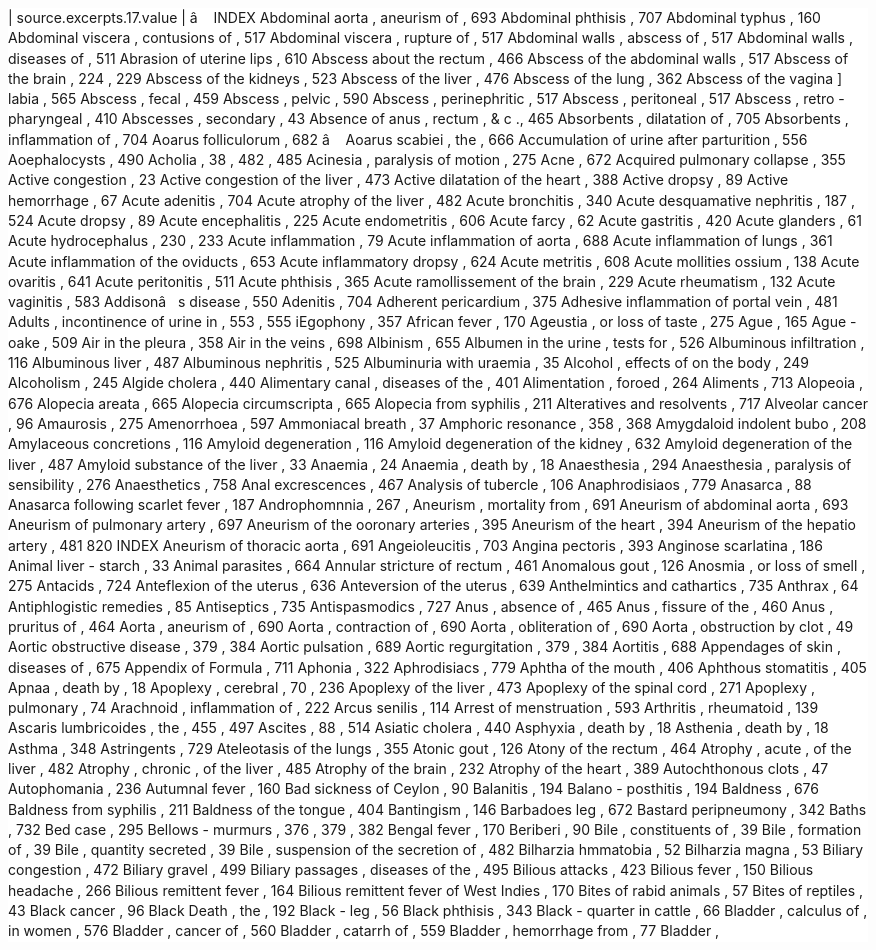 | source.excerpts.17.value | â    INDEX Abdominal aorta , aneurism of , 693 Abdominal phthisis , 707 Abdominal typhus , 160 Abdominal viscera , contusions of , 517 Abdominal viscera , rupture of , 517 Abdominal walls , abscess of , 517 Abdominal walls , diseases of , 511 Abrasion of uterine lips , 610 Abscess about the rectum , 466 Abscess of the abdominal walls , 517 Abscess of the brain , 224 , 229 Abscess of the kidneys , 523 Abscess of the liver , 476 Abscess of the lung , 362 Abscess of the vagina ] labia , 565 Abscess , fecal , 459 Abscess , pelvic , 590 Abscess , perinephritic , 517 Abscess , peritoneal , 517 Abscess , retro - pharyngeal , 410 Abscesses , secondary , 43 Absence of anus , rectum , & c ., 465 Absorbents , dilatation of , 705 Absorbents , inflammation of , 704 Aoarus folliculorum , 682 â    Aoarus scabiei , the , 666 Accumulation of urine after parturition , 556 Aoephalocysts , 490 Acholia , 38 , 482 , 485 Acinesia , paralysis of motion , 275 Acne , 672 Acquired pulmonary collapse , 355 Active congestion , 23 Active congestion of the liver , 473 Active dilatation of the heart , 388 Active dropsy , 89 Active hemorrhage , 67 Acute adenitis , 704 Acute atrophy of the liver , 482 Acute bronchitis , 340 Acute desquamative nephritis , 187 , 524 Acute dropsy , 89 Acute encephalitis , 225 Acute endometritis , 606 Acute farcy , 62 Acute gastritis , 420 Acute glanders , 61 Acute hydrocephalus , 230 , 233 Acute inflammation , 79 Acute inflammation of aorta , 688 Acute inflammation of lungs , 361 Acute inflammation of the oviducts , 653 Acute inflammatory dropsy , 624 Acute metritis , 608 Acute mollities ossium , 138 Acute ovaritis , 641 Acute peritonitis , 511 Acute phthisis , 365 Acute ramollissement of the brain , 229 Acute rheumatism , 132 Acute vaginitis , 583 Addisonâ   s disease , 550 Adenitis , 704 Adherent pericardium , 375 Adhesive inflammation of portal vein , 481 Adults , incontinence of urine in , 553 , 555 iEgophony , 357 African fever , 170 Ageustia , or loss of taste , 275 Ague , 165 Ague - oake , 509 Air in the pleura , 358 Air in the veins , 698 Albinism , 655 Albumen in the urine , tests for , 526 Albuminous infiltration , 116 Albuminous liver , 487 Albuminous nephritis , 525 Albuminuria with uraemia , 35 Alcohol , effects of on the body , 249 Alcoholism , 245 Algide cholera , 440 Alimentary canal , diseases of the , 401 Alimentation , foroed , 264 Aliments , 713 Alopeoia , 676 Alopecia areata , 665 Alopecia circumscripta , 665 Alopecia from syphilis , 211 Alteratives and resolvents , 717 Alveolar cancer , 96 Amaurosis , 275 Amenorrhoea , 597 Ammoniacal breath , 37 Amphoric resonance , 358 , 368 Amygdaloid indolent bubo , 208 Amylaceous concretions , 116 Amyloid degeneration , 116 Amyloid degeneration of the kidney , 632 Amyloid degeneration of the liver , 487 Amyloid substance of the liver , 33 Anaemia , 24 Anaemia , death by , 18 Anaesthesia , 294 Anaesthesia , paralysis of sensibility , 276 Anaesthetics , 758 Anal excrescences , 467 Analysis of tubercle , 106 Anaphrodisiaos , 779 Anasarca , 88 Anasarca following scarlet fever , 187 Androphomnnia , 267 , Aneurism , mortality from , 691 Aneurism of abdominal aorta , 693 Aneurism of pulmonary artery , 697 Aneurism of the ooronary arteries , 395 Aneurism of the heart , 394 Aneurism of the hepatio artery , 481 820 INDEX Aneurism of thoracic aorta , 691 Angeioleucitis , 703 Angina pectoris , 393 Anginose scarlatina , 186 Animal liver - starch , 33 Animal parasites , 664 Annular stricture of rectum , 461 Anomalous gout , 126 Anosmia , or loss of smell , 275 Antacids , 724 Anteflexion of the uterus , 636 Anteversion of the uterus , 639 Anthelmintics and cathartics , 735 Anthrax , 64 Antiphlogistic remedies , 85 Antiseptics , 735 Antispasmodics , 727 Anus , absence of , 465 Anus , fissure of the , 460 Anus , pruritus of , 464 Aorta , aneurism of , 690 Aorta , contraction of , 690 Aorta , obliteration of , 690 Aorta , obstruction by clot , 49 Aortic obstructive disease , 379 , 384 Aortic pulsation , 689 Aortic regurgitation , 379 , 384 Aortitis , 688 Appendages of skin , diseases of , 675 Appendix of Formula , 711 Aphonia , 322 Aphrodisiacs , 779 Aphtha of the mouth , 406 Aphthous stomatitis , 405 Apnaa , death by , 18 Apoplexy , cerebral , 70 , 236 Apoplexy of the liver , 473 Apoplexy of the spinal cord , 271 Apoplexy , pulmonary , 74 Arachnoid , inflammation of , 222 Arcus senilis , 114 Arrest of menstruation , 593 Arthritis , rheumatoid , 139 Ascaris lumbricoides , the , 455 , 497 Ascites , 88 , 514 Asiatic cholera , 440 Asphyxia , death by , 18 Asthenia , death by , 18 Asthma , 348 Astringents , 729 Ateleotasis of the lungs , 355 Atonic gout , 126 Atony of the rectum , 464 Atrophy , acute , of the liver , 482 Atrophy , chronic , of the liver , 485 Atrophy of the brain , 232 Atrophy of the heart , 389 Autochthonous clots , 47 Autophomania , 236 Autumnal fever , 160 Bad sickness of Ceylon , 90 Balanitis , 194 Balano - posthitis , 194 Baldness , 676 Baldness from syphilis , 211 Baldness of the tongue , 404 Bantingism , 146 Barbadoes leg , 672 Bastard peripneumony , 342 Baths , 732 Bed case , 295 Bellows - murmurs , 376 , 379 , 382 Bengal fever , 170 Beriberi , 90 Bile , constituents of , 39 Bile , formation of , 39 Bile , quantity secreted , 39 Bile , suspension of the secretion of , 482 Bilharzia hmmatobia , 52 Bilharzia magna , 53 Biliary congestion , 472 Biliary gravel , 499 Biliary passages , diseases of the , 495 Bilious attacks , 423 Bilious fever , 150 Bilious headache , 266 Bilious remittent fever , 164 Bilious remittent fever of West Indies , 170 Bites of rabid animals , 57 Bites of reptiles , 43 Black cancer , 96 Black Death , the , 192 Black - leg , 56 Black phthisis , 343 Black - quarter in cattle , 66 Bladder , calculus of , in women , 576 Bladder , cancer of , 560 Bladder , catarrh of , 559 Bladder , hemorrhage from , 77 Bladder ,
